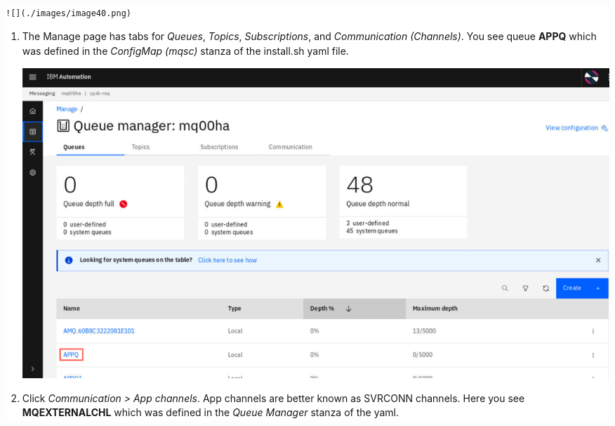	![](./images/image40.png)

1. The Manage page has tabs for *Queues*, *Topics*, *Subscriptions*, and *Communication (Channels)*. You see queue **APPQ** which was defined in the *ConfigMap (mqsc)* stanza of the install.sh yaml file.

	![](./images/image41.png)
1. Click *Communication \> App channels*. App channels are better known as SVRCONN channels. Here you see **MQEXTERNALCHL** which was defined in the *Queue Manager* stanza of the yaml.
